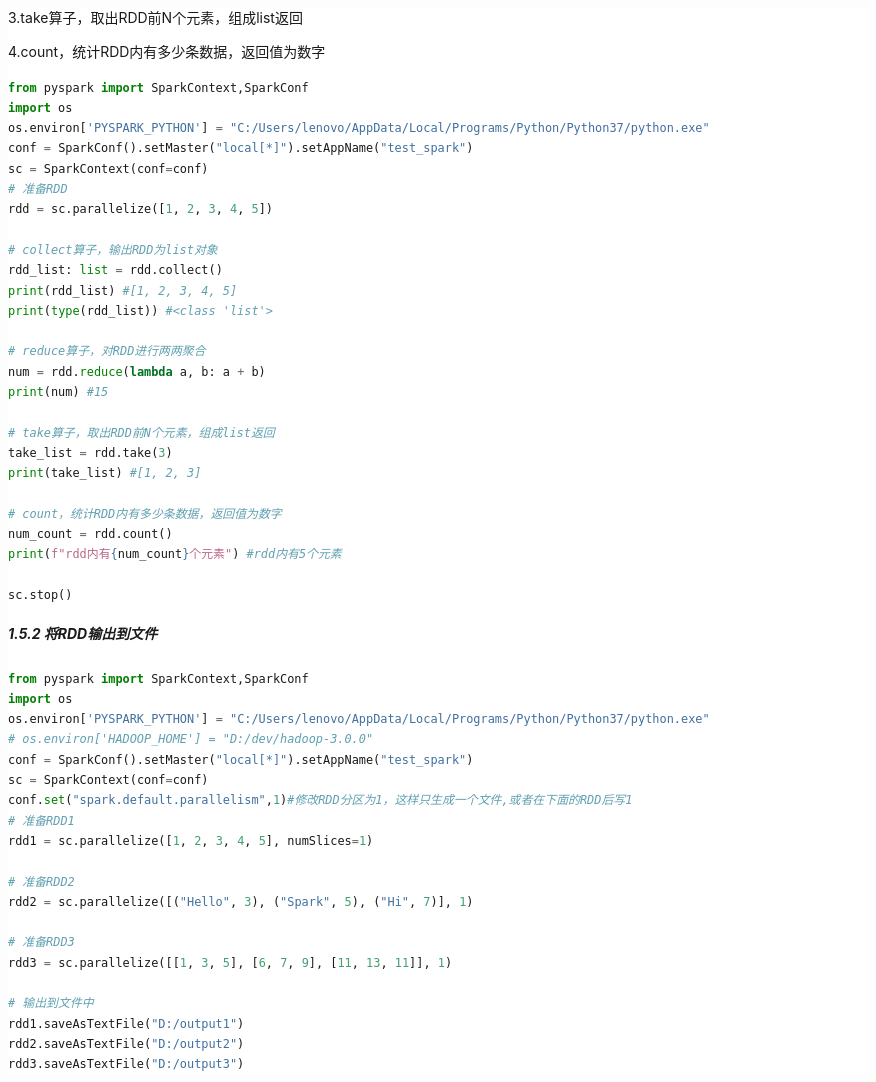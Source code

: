3.take算子，取出RDD前N个元素，组成list返回

4.count，统计RDD内有多少条数据，返回值为数字

```python
from pyspark import SparkContext,SparkConf
import os
os.environ['PYSPARK_PYTHON'] = "C:/Users/lenovo/AppData/Local/Programs/Python/Python37/python.exe"
conf = SparkConf().setMaster("local[*]").setAppName("test_spark")
sc = SparkContext(conf=conf)
# 准备RDD
rdd = sc.parallelize([1, 2, 3, 4, 5])

# collect算子，输出RDD为list对象
rdd_list: list = rdd.collect()
print(rdd_list) #[1, 2, 3, 4, 5]
print(type(rdd_list)) #<class 'list'>

# reduce算子，对RDD进行两两聚合
num = rdd.reduce(lambda a, b: a + b)
print(num) #15

# take算子，取出RDD前N个元素，组成list返回
take_list = rdd.take(3)
print(take_list) #[1, 2, 3]

# count，统计RDD内有多少条数据，返回值为数字
num_count = rdd.count()
print(f"rdd内有{num_count}个元素") #rdd内有5个元素

sc.stop()
```

##### 1.5.2 将RDD输出到文件

```python
from pyspark import SparkContext,SparkConf
import os
os.environ['PYSPARK_PYTHON'] = "C:/Users/lenovo/AppData/Local/Programs/Python/Python37/python.exe"
# os.environ['HADOOP_HOME'] = "D:/dev/hadoop-3.0.0"
conf = SparkConf().setMaster("local[*]").setAppName("test_spark")
sc = SparkContext(conf=conf)
conf.set("spark.default.parallelism",1)#修改RDD分区为1，这样只生成一个文件,或者在下面的RDD后写1
# 准备RDD1
rdd1 = sc.parallelize([1, 2, 3, 4, 5], numSlices=1)

# 准备RDD2
rdd2 = sc.parallelize([("Hello", 3), ("Spark", 5), ("Hi", 7)], 1)

# 准备RDD3
rdd3 = sc.parallelize([[1, 3, 5], [6, 7, 9], [11, 13, 11]], 1)

# 输出到文件中
rdd1.saveAsTextFile("D:/output1")
rdd2.saveAsTextFile("D:/output2")
rdd3.saveAsTextFile("D:/output3")
```
